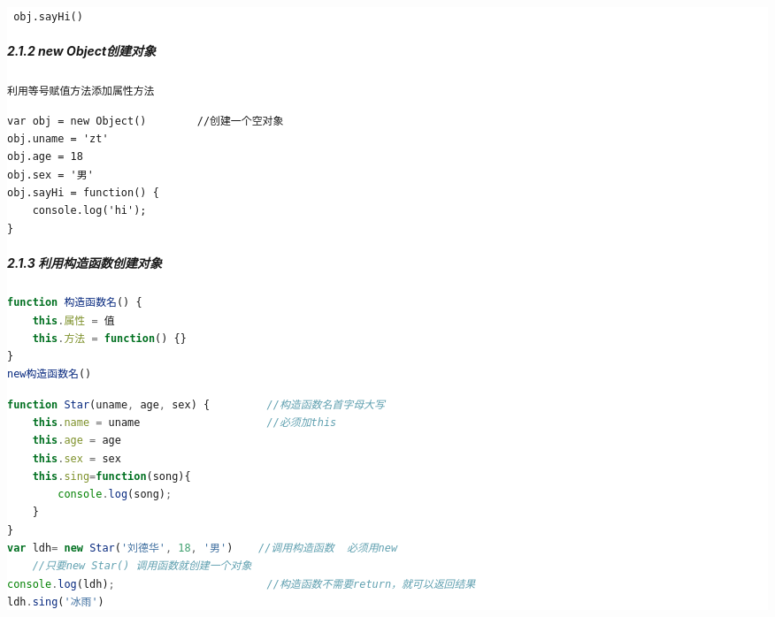 

```
 obj.sayHi()
```



##### 2.1.2 new Object创建对象



```
利用等号赋值方法添加属性方法
```



```
var obj = new Object()        //创建一个空对象
obj.uname = 'zt'
obj.age = 18
obj.sex = '男'
obj.sayHi = function() {
    console.log('hi');
}
```



##### 2.1.3 利用构造函数创建对象



```javascript
function 构造函数名() {
    this.属性 = 值
    this.方法 = function() {}
}
new构造函数名()

```



```javascript
function Star(uname, age, sex) {         //构造函数名首字母大写
    this.name = uname                    //必须加this
    this.age = age
    this.sex = sex
    this.sing=function(song){
        console.log(song);
    }
}
var ldh= new Star('刘德华', 18, '男')    //调用构造函数  必须用new  
    //只要new Star() 调用函数就创建一个对象
console.log(ldh);                        //构造函数不需要return，就可以返回结果
ldh.sing('冰雨')

```

